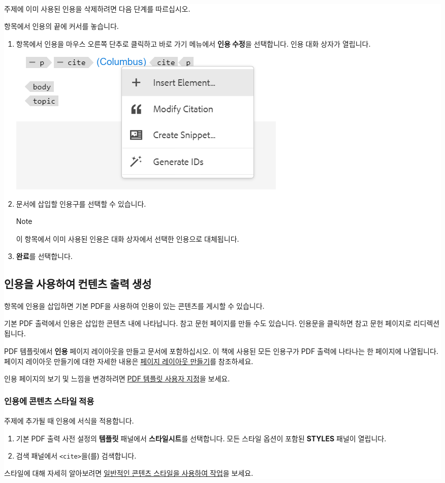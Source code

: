 주제에 이미 사용된 인용을 삭제하려면 다음 단계를 따르십시오.

항목에서 인용의 끝에 커서를 놓습니다.

1. 항목에서 인용을 마우스 오른쪽 단추로 클릭하고 바로 가기 메뉴에서 **인용 수정**&#x200B;을 선택합니다. 인용 대화 상자가 열립니다.
   ![인용의 바로 가기 메뉴](./images/modify-citation.png)

1. 문서에 삽입할 인용구를 선택할 수 있습니다.

   >[!NOTE]
   >
   >이 항목에서 이미 사용된 인용은 대화 상자에서 선택한 인용으로 대체됩니다.


1. **완료**&#x200B;를 선택합니다.

## 인용을 사용하여 컨텐츠 출력 생성

항목에 인용을 삽입하면 기본 PDF을 사용하여 인용이 있는 콘텐츠를 게시할 수 있습니다.

기본 PDF 출력에서 인용은 삽입한 콘텐츠 내에 나타납니다. 참고 문헌 페이지를 만들 수도 있습니다. 인용문을 클릭하면 참고 문헌 페이지로 리디렉션됩니다.

PDF 템플릿에서 **인용** 페이지 레이아웃을 만들고 문서에 포함하십시오. 이 책에 사용된 모든 인용구가 PDF 출력에 나타나는 한 페이지에 나열됩니다. 페이지 레이아웃 만들기에 대한 자세한 내용은 [페이지 레이아웃 만들기](/help/product-guide/native-pdf/components-pdf-template.md#create-page-layout)를 참조하세요.


인용 페이지의 보기 및 느낌을 변경하려면 [PDF 템플릿 사용자 지정](/help/product-guide/native-pdf/pdf-template.md)을 보세요.



### 인용에 콘텐츠 스타일 적용

주제에 추가될 때 인용에 서식을 적용합니다.

1. 기본 PDF 출력 사전 설정의 **템플릿** 패널에서 **스타일시트**&#x200B;를 선택합니다.   모든 스타일 옵션이 포함된 **STYLES** 패널이 열립니다.

1. 검색 패널에서 `<cite>`을(를) 검색합니다.

스타일에 대해 자세히 알아보려면 [일반적인 콘텐츠 스타일을 사용하여 작업](/help/product-guide/native-pdf/stylesheet.md)을 보세요.
